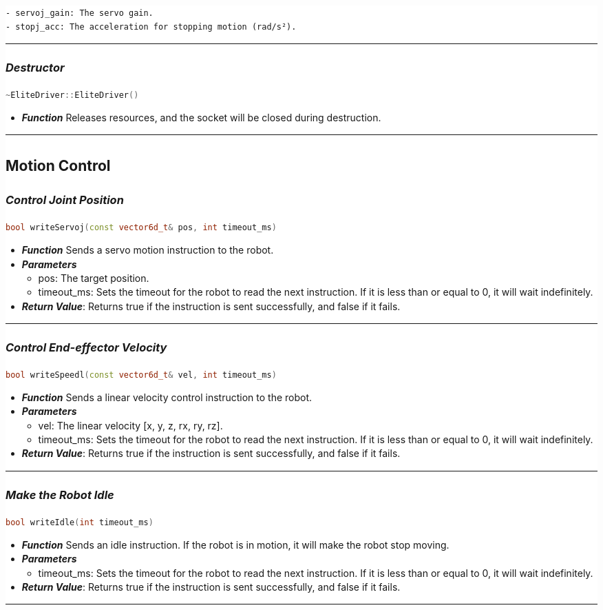     - servoj_gain: The servo gain.
    - stopj_acc: The acceleration for stopping motion (rad/s²).

---

### ***Destructor***
```cpp
~EliteDriver::EliteDriver()
```
- ***Function***
Releases resources, and the socket will be closed during destruction.

---

## Motion Control

### ***Control Joint Position***
```cpp
bool writeServoj(const vector6d_t& pos, int timeout_ms)
```
- ***Function***
Sends a servo motion instruction to the robot.
- ***Parameters***
    - pos: The target position.
    - timeout_ms: Sets the timeout for the robot to read the next instruction. If it is less than or equal to 0, it will wait indefinitely.
- ***Return Value***: Returns true if the instruction is sent successfully, and false if it fails.

---

### ***Control End-effector Velocity***
```cpp
bool writeSpeedl(const vector6d_t& vel, int timeout_ms)
```
- ***Function***
Sends a linear velocity control instruction to the robot.
- ***Parameters***
    - vel: The linear velocity [x, y, z, rx, ry, rz].
    - timeout_ms: Sets the timeout for the robot to read the next instruction. If it is less than or equal to 0, it will wait indefinitely.
- ***Return Value***: Returns true if the instruction is sent successfully, and false if it fails.

---

### ***Make the Robot Idle***
```cpp
bool writeIdle(int timeout_ms)
```
- ***Function***
Sends an idle instruction. If the robot is in motion, it will make the robot stop moving.
- ***Parameters***
    - timeout_ms: Sets the timeout for the robot to read the next instruction. If it is less than or equal to 0, it will wait indefinitely.
- ***Return Value***: Returns true if the instruction is sent successfully, and false if it fails.

---